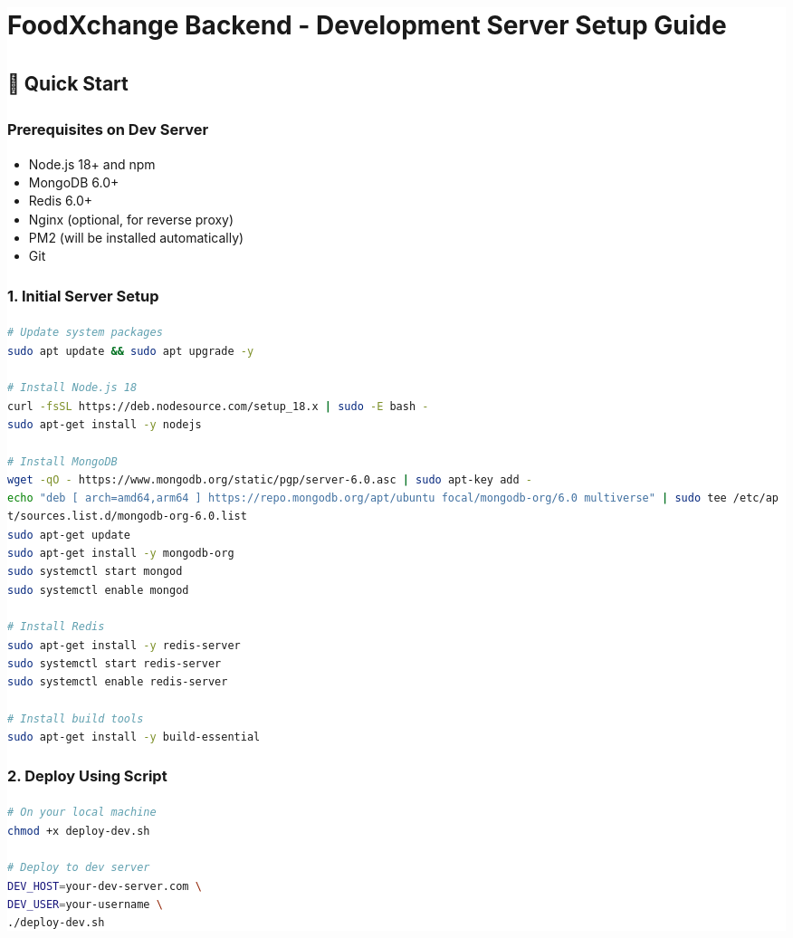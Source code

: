 # FoodXchange Backend - Development Server Setup Guide

## 🚀 Quick Start

### Prerequisites on Dev Server
- Node.js 18+ and npm
- MongoDB 6.0+
- Redis 6.0+
- Nginx (optional, for reverse proxy)
- PM2 (will be installed automatically)
- Git

### 1. Initial Server Setup

```bash
# Update system packages
sudo apt update && sudo apt upgrade -y

# Install Node.js 18
curl -fsSL https://deb.nodesource.com/setup_18.x | sudo -E bash -
sudo apt-get install -y nodejs

# Install MongoDB
wget -qO - https://www.mongodb.org/static/pgp/server-6.0.asc | sudo apt-key add -
echo "deb [ arch=amd64,arm64 ] https://repo.mongodb.org/apt/ubuntu focal/mongodb-org/6.0 multiverse" | sudo tee /etc/apt/sources.list.d/mongodb-org-6.0.list
sudo apt-get update
sudo apt-get install -y mongodb-org
sudo systemctl start mongod
sudo systemctl enable mongod

# Install Redis
sudo apt-get install -y redis-server
sudo systemctl start redis-server
sudo systemctl enable redis-server

# Install build tools
sudo apt-get install -y build-essential
```

### 2. Deploy Using Script

```bash
# On your local machine
chmod +x deploy-dev.sh

# Deploy to dev server
DEV_HOST=your-dev-server.com \
DEV_USER=your-username \
./deploy-dev.sh
```
